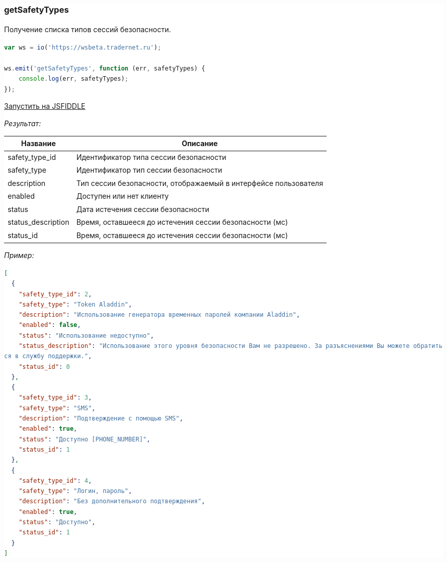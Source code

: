 <a name="getSafetyTypes"></a>
### getSafetyTypes 

Получение списка типов сессий безопасности.

```javascript
var ws = io('https://wsbeta.tradernet.ru');

ws.emit('getSafetyTypes', function (err, safetyTypes) {
    console.log(err, safetyTypes);
});
```

[Запустить на JSFIDDLE](http://jsfiddle.net/papageno/j5gvbckq/)

*Результат:*

| Название | Описание |
| -------- | -------- |
| safety_type_id | Идентификатор типа сессии безопасности |
| safety_type | Идентификатор тип сессии безопасности |
| description | Тип сессии безопасности, отображаемый в интерфейсе пользователя |
| enabled | Доступен или нет клиенту |
| status | Дата истечения сессии безопасности |
| status_description | Время, оставшееся до истечения сессии безопасности (мс) |
| status_id | Время, оставшееся до истечения сессии безопасности (мс) |

*Пример:*

```json
[
  {
    "safety_type_id": 2,
    "safety_type": "Token Aladdin",
    "description": "Использование генератора временных паролей компании Aladdin",
    "enabled": false,
    "status": "Использование недоступно",
    "status_description": "Использование этого уровня безопасности Вам не разрешено. За разъяснениями Вы можете обратиться в службу поддержки.",
    "status_id": 0
  },
  {
    "safety_type_id": 3,
    "safety_type": "SMS",
    "description": "Подтверждение с помощью SMS",
    "enabled": true,
    "status": "Доступно [PHONE_NUMBER]",
    "status_id": 1
  },
  {
    "safety_type_id": 4,
    "safety_type": "Логин, пароль",
    "description": "Без дополнительного подтверждения",
    "enabled": true,
    "status": "Доступно",
    "status_id": 1
  }
]
```
